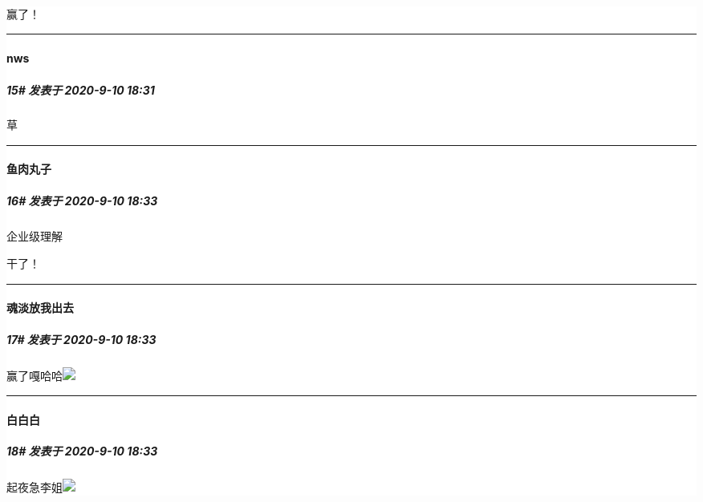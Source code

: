 


赢了！







-----

####  nws  
##### 15#       发表于 2020-9-10 18:31




草







-----

####  鱼肉丸子  
##### 16#       发表于 2020-9-10 18:33




企业级理解


干了！







-----

####  魂淡放我出去  
##### 17#       发表于 2020-9-10 18:33




赢了嘎哈哈<img src="https://static.saraba1st.com/image/smiley/face2017/067.png" referrerpolicy="no-referrer">







-----

####  白白白  
##### 18#       发表于 2020-9-10 18:33




起夜急李姐<img src="https://static.saraba1st.com/image/smiley/face2017/067.png" referrerpolicy="no-referrer">
